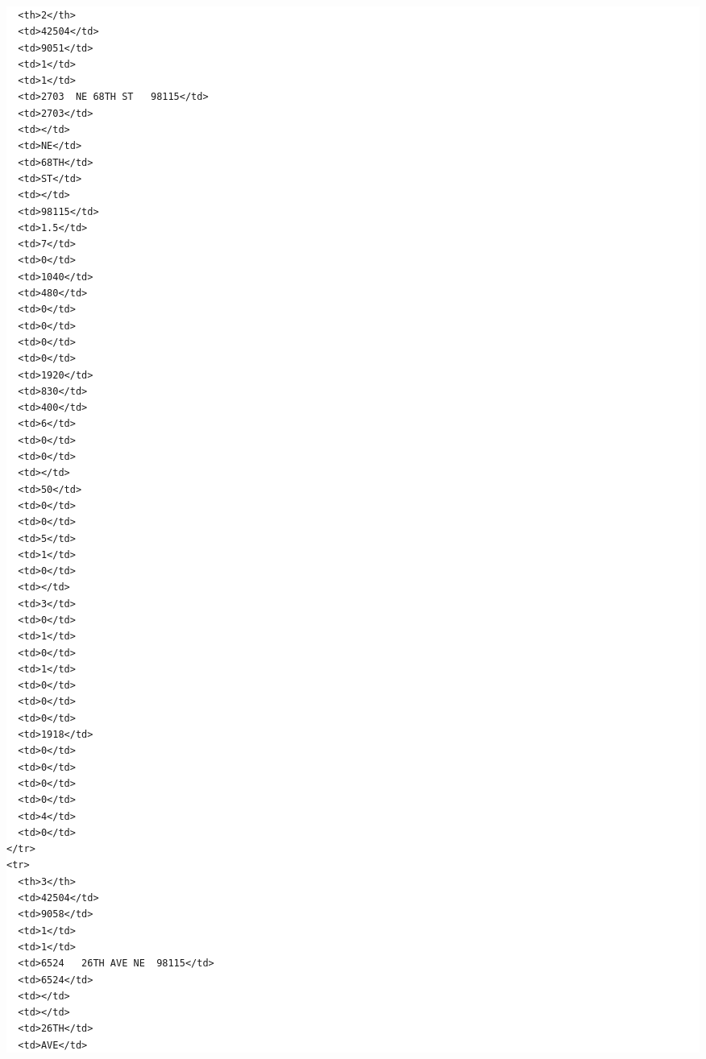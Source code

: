       <th>2</th>
      <td>42504</td>
      <td>9051</td>
      <td>1</td>
      <td>1</td>
      <td>2703  NE 68TH ST   98115</td>
      <td>2703</td>
      <td></td>
      <td>NE</td>
      <td>68TH</td>
      <td>ST</td>
      <td></td>
      <td>98115</td>
      <td>1.5</td>
      <td>7</td>
      <td>0</td>
      <td>1040</td>
      <td>480</td>
      <td>0</td>
      <td>0</td>
      <td>0</td>
      <td>0</td>
      <td>1920</td>
      <td>830</td>
      <td>400</td>
      <td>6</td>
      <td>0</td>
      <td>0</td>
      <td></td>
      <td>50</td>
      <td>0</td>
      <td>0</td>
      <td>5</td>
      <td>1</td>
      <td>0</td>
      <td></td>
      <td>3</td>
      <td>0</td>
      <td>1</td>
      <td>0</td>
      <td>1</td>
      <td>0</td>
      <td>0</td>
      <td>0</td>
      <td>1918</td>
      <td>0</td>
      <td>0</td>
      <td>0</td>
      <td>0</td>
      <td>4</td>
      <td>0</td>
    </tr>
    <tr>
      <th>3</th>
      <td>42504</td>
      <td>9058</td>
      <td>1</td>
      <td>1</td>
      <td>6524   26TH AVE NE  98115</td>
      <td>6524</td>
      <td></td>
      <td></td>
      <td>26TH</td>
      <td>AVE</td>